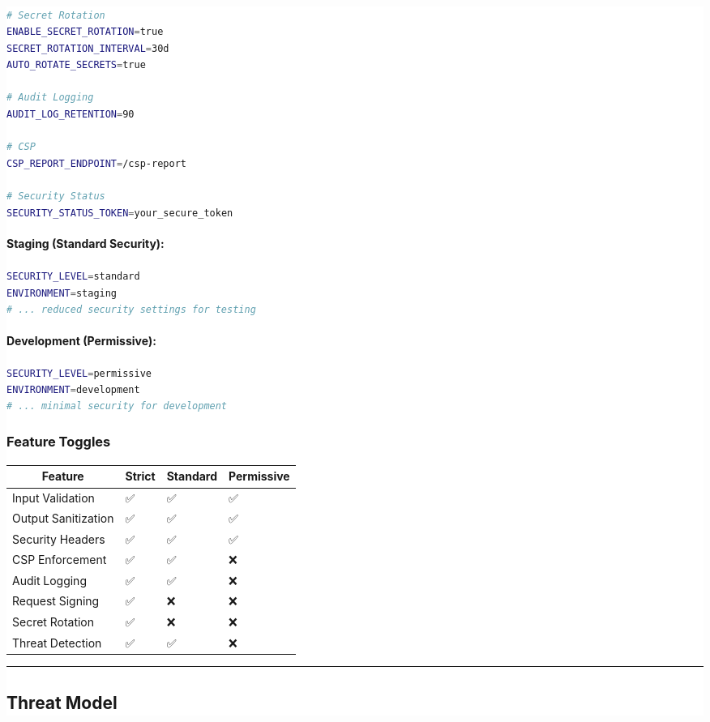 ```bash
# Secret Rotation
ENABLE_SECRET_ROTATION=true
SECRET_ROTATION_INTERVAL=30d
AUTO_ROTATE_SECRETS=true

# Audit Logging
AUDIT_LOG_RETENTION=90

# CSP
CSP_REPORT_ENDPOINT=/csp-report

# Security Status
SECURITY_STATUS_TOKEN=your_secure_token
```

#### Staging (Standard Security):

```bash
SECURITY_LEVEL=standard
ENVIRONMENT=staging
# ... reduced security settings for testing
```

#### Development (Permissive):

```bash
SECURITY_LEVEL=permissive
ENVIRONMENT=development
# ... minimal security for development
```

### Feature Toggles

| Feature | Strict | Standard | Permissive |
|---------|--------|----------|------------|
| Input Validation | ✅ | ✅ | ✅ |
| Output Sanitization | ✅ | ✅ | ✅ |
| Security Headers | ✅ | ✅ | ✅ |
| CSP Enforcement | ✅ | ✅ | ❌ |
| Audit Logging | ✅ | ✅ | ❌ |
| Request Signing | ✅ | ❌ | ❌ |
| Secret Rotation | ✅ | ❌ | ❌ |
| Threat Detection | ✅ | ✅ | ❌ |

---

## Threat Model

